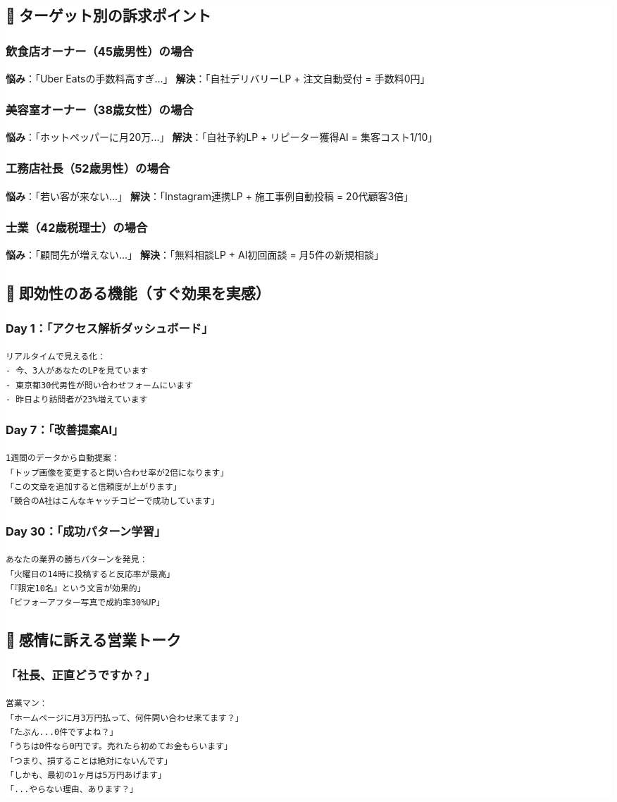 ## 🎯 ターゲット別の訴求ポイント

### 飲食店オーナー（45歳男性）の場合
**悩み**：「Uber Eatsの手数料高すぎ...」
**解決**：「自社デリバリーLP + 注文自動受付 = 手数料0円」

### 美容室オーナー（38歳女性）の場合
**悩み**：「ホットペッパーに月20万...」
**解決**：「自社予約LP + リピーター獲得AI = 集客コスト1/10」

### 工務店社長（52歳男性）の場合
**悩み**：「若い客が来ない...」
**解決**：「Instagram連携LP + 施工事例自動投稿 = 20代顧客3倍」

### 士業（42歳税理士）の場合
**悩み**：「顧問先が増えない...」
**解決**：「無料相談LP + AI初回面談 = 月5件の新規相談」

## 💊 即効性のある機能（すぐ効果を実感）

### Day 1：「アクセス解析ダッシュボード」
```
リアルタイムで見える化：
- 今、3人があなたのLPを見ています
- 東京都30代男性が問い合わせフォームにいます
- 昨日より訪問者が23%増えています
```

### Day 7：「改善提案AI」
```
1週間のデータから自動提案：
「トップ画像を変更すると問い合わせ率が2倍になります」
「この文章を追加すると信頼度が上がります」
「競合のA社はこんなキャッチコピーで成功しています」
```

### Day 30：「成功パターン学習」
```
あなたの業界の勝ちパターンを発見：
「火曜日の14時に投稿すると反応率が最高」
「『限定10名』という文言が効果的」
「ビフォーアフター写真で成約率30%UP」
```

## 🎪 感情に訴える営業トーク

### 「社長、正直どうですか？」
```
営業マン：
「ホームページに月3万円払って、何件問い合わせ来てます？」
「たぶん...0件ですよね？」
「うちは0件なら0円です。売れたら初めてお金もらいます」
「つまり、損することは絶対にないんです」
「しかも、最初の1ヶ月は5万円あげます」
「...やらない理由、あります？」
```
